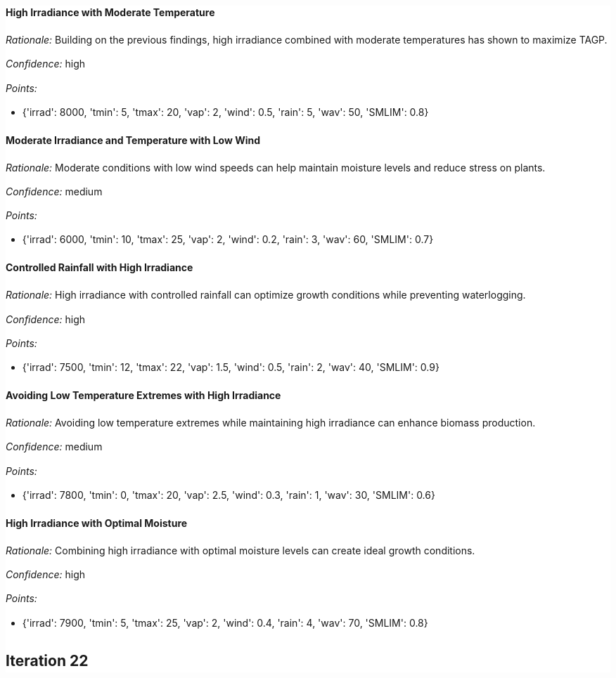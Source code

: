 #### High Irradiance with Moderate Temperature

*Rationale:* Building on the previous findings, high irradiance combined with moderate temperatures has shown to maximize TAGP.

*Confidence:* high

*Points:*

- {'irrad': 8000, 'tmin': 5, 'tmax': 20, 'vap': 2, 'wind': 0.5, 'rain': 5, 'wav': 50, 'SMLIM': 0.8}

#### Moderate Irradiance and Temperature with Low Wind

*Rationale:* Moderate conditions with low wind speeds can help maintain moisture levels and reduce stress on plants.

*Confidence:* medium

*Points:*

- {'irrad': 6000, 'tmin': 10, 'tmax': 25, 'vap': 2, 'wind': 0.2, 'rain': 3, 'wav': 60, 'SMLIM': 0.7}

#### Controlled Rainfall with High Irradiance

*Rationale:* High irradiance with controlled rainfall can optimize growth conditions while preventing waterlogging.

*Confidence:* high

*Points:*

- {'irrad': 7500, 'tmin': 12, 'tmax': 22, 'vap': 1.5, 'wind': 0.5, 'rain': 2, 'wav': 40, 'SMLIM': 0.9}

#### Avoiding Low Temperature Extremes with High Irradiance

*Rationale:* Avoiding low temperature extremes while maintaining high irradiance can enhance biomass production.

*Confidence:* medium

*Points:*

- {'irrad': 7800, 'tmin': 0, 'tmax': 20, 'vap': 2.5, 'wind': 0.3, 'rain': 1, 'wav': 30, 'SMLIM': 0.6}

#### High Irradiance with Optimal Moisture

*Rationale:* Combining high irradiance with optimal moisture levels can create ideal growth conditions.

*Confidence:* high

*Points:*

- {'irrad': 7900, 'tmin': 5, 'tmax': 25, 'vap': 2, 'wind': 0.4, 'rain': 4, 'wav': 70, 'SMLIM': 0.8}

## Iteration 22
